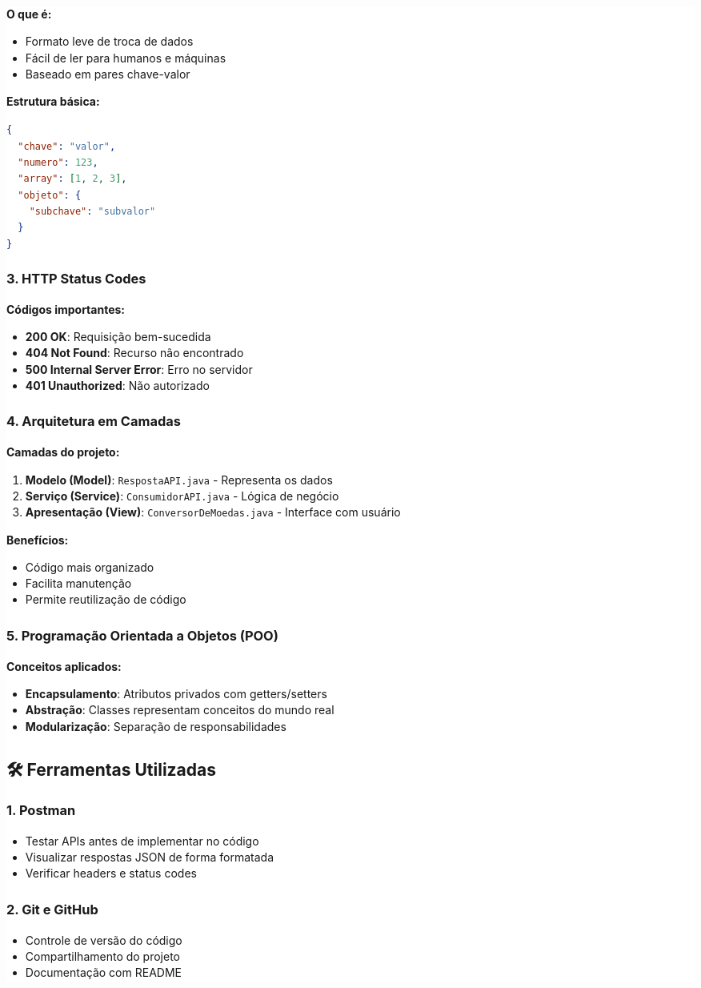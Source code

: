 **O que é:**
- Formato leve de troca de dados
- Fácil de ler para humanos e máquinas
- Baseado em pares chave-valor

**Estrutura básica:**
```json
{
  "chave": "valor",
  "numero": 123,
  "array": [1, 2, 3],
  "objeto": {
    "subchave": "subvalor"
  }
}
```

### 3. HTTP Status Codes

**Códigos importantes:**
- **200 OK**: Requisição bem-sucedida
- **404 Not Found**: Recurso não encontrado
- **500 Internal Server Error**: Erro no servidor
- **401 Unauthorized**: Não autorizado

### 4. Arquitetura em Camadas

**Camadas do projeto:**
1. **Modelo (Model)**: `RespostaAPI.java` - Representa os dados
2. **Serviço (Service)**: `ConsumidorAPI.java` - Lógica de negócio
3. **Apresentação (View)**: `ConversorDeMoedas.java` - Interface com usuário

**Benefícios:**
- Código mais organizado
- Facilita manutenção
- Permite reutilização de código

### 5. Programação Orientada a Objetos (POO)

**Conceitos aplicados:**
- **Encapsulamento**: Atributos privados com getters/setters
- **Abstração**: Classes representam conceitos do mundo real
- **Modularização**: Separação de responsabilidades

## 🛠️ Ferramentas Utilizadas

### 1. Postman
- Testar APIs antes de implementar no código
- Visualizar respostas JSON de forma formatada
- Verificar headers e status codes

### 2. Git e GitHub
- Controle de versão do código
- Compartilhamento do projeto
- Documentação com README
